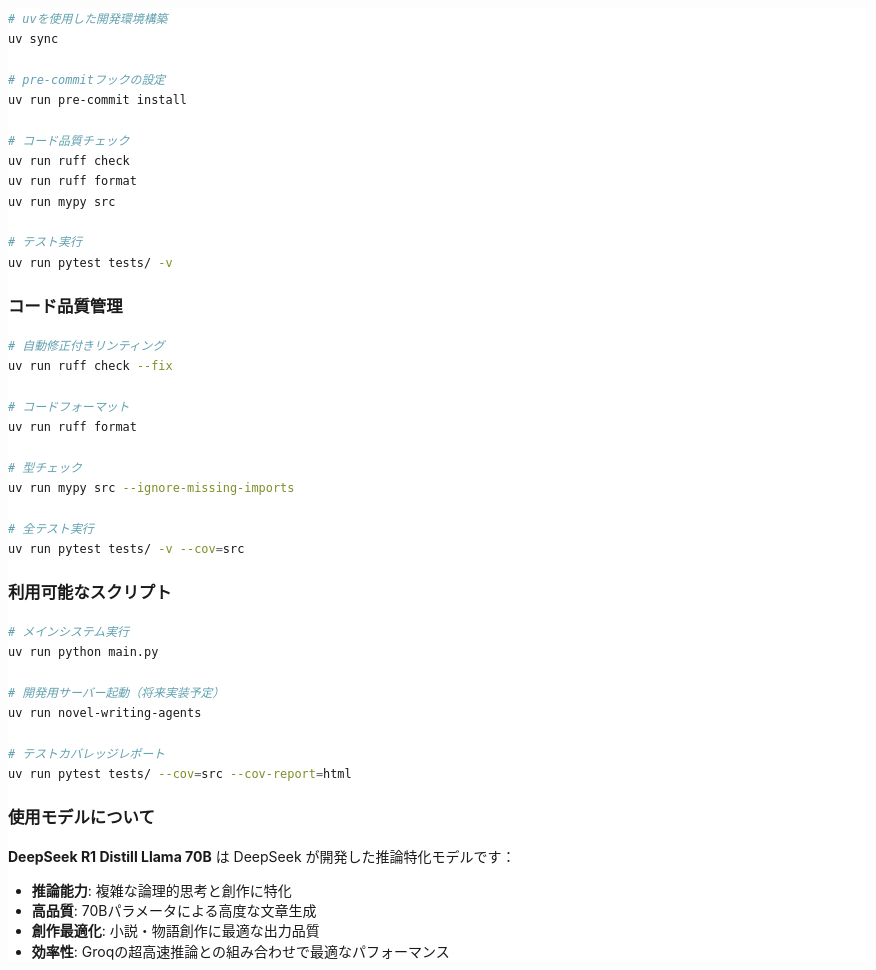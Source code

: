 ```bash
# uvを使用した開発環境構築
uv sync

# pre-commitフックの設定
uv run pre-commit install

# コード品質チェック
uv run ruff check
uv run ruff format
uv run mypy src

# テスト実行
uv run pytest tests/ -v
```

### コード品質管理

```bash
# 自動修正付きリンティング
uv run ruff check --fix

# コードフォーマット
uv run ruff format

# 型チェック
uv run mypy src --ignore-missing-imports

# 全テスト実行
uv run pytest tests/ -v --cov=src
```

### 利用可能なスクリプト

```bash
# メインシステム実行
uv run python main.py

# 開発用サーバー起動（将来実装予定）
uv run novel-writing-agents

# テストカバレッジレポート
uv run pytest tests/ --cov=src --cov-report=html
```

### 使用モデルについて

**DeepSeek R1 Distill Llama 70B** は DeepSeek が開発した推論特化モデルです：

- **推論能力**: 複雑な論理的思考と創作に特化
- **高品質**: 70Bパラメータによる高度な文章生成
- **創作最適化**: 小説・物語創作に最適な出力品質
- **効率性**: Groqの超高速推論との組み合わせで最適なパフォーマンス
